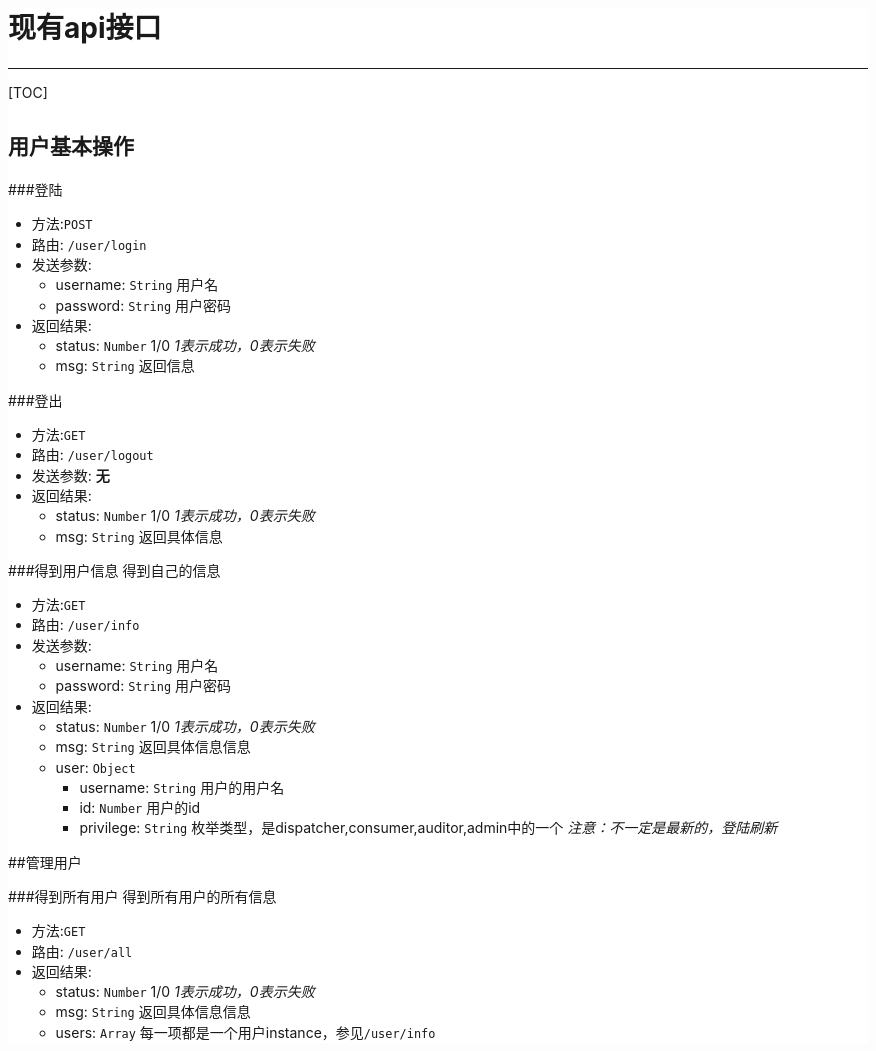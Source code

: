 现有api接口
====
-------------------

[TOC]

## 用户基本操作

###登陆

- 方法:`POST`
- 路由: `/user/login`
- 发送参数:
	- username: `String` 用户名
	- password: `String` 用户密码
- 返回结果:
	- status: `Number` 1/0 *1表示成功，0表示失败*
	- msg: `String` 返回信息

###登出

- 方法:`GET`
- 路由: `/user/logout`
- 发送参数: **无**
- 返回结果:
	- status: `Number` 1/0 *1表示成功，0表示失败*
	- msg: `String` 返回具体信息

###得到用户信息
得到自己的信息
- 方法:`GET`
- 路由: `/user/info`
- 发送参数:
	- username: `String` 用户名
	- password: `String` 用户密码
- 返回结果:
	- status: `Number` 1/0 *1表示成功，0表示失败*
	- msg: `String` 返回具体信息信息
	- user: `Object` 
		- username: `String` 用户的用户名
		- id: `Number` 用户的id
		- privilege: `String` 枚举类型，是dispatcher,consumer,auditor,admin中的一个 *注意：不一定是最新的，登陆刷新*

##管理用户

###得到所有用户
得到所有用户的所有信息
- 方法:`GET`
- 路由: `/user/all`
- 返回结果:
	- status: `Number` 1/0 *1表示成功，0表示失败*
	- msg: `String` 返回具体信息信息
	- users: `Array` 每一项都是一个用户instance，参见`/user/info`
